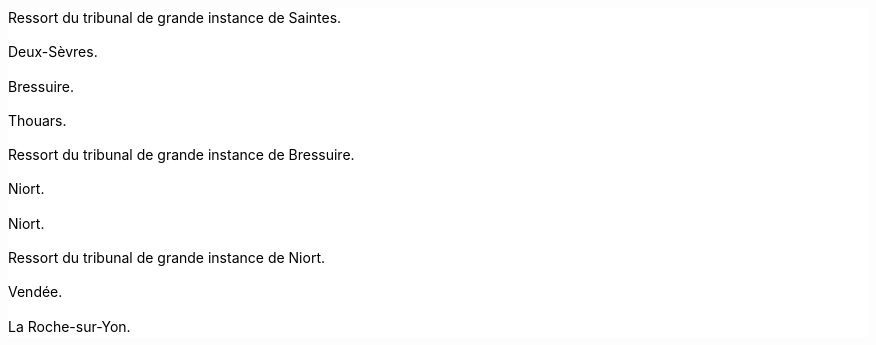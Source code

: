 </td>
      <td>

<font color="black">Ressort du tribunal de grande instance de Saintes.</font>

</td>
    </tr>
    <tr>
      <td>

<font color="black">Deux-Sèvres.</font>

</td>
      <td>

<font color="black">Bressuire.</font>

</td>
      <td>

<font color="black">Thouars.</font>

</td>
      <td>

<font color="black">Ressort du tribunal de grande instance de Bressuire.</font>

</td>
    </tr>
    <tr>
      <td>

</td>
      <td>

<font color="black">Niort.</font>

</td>
      <td>

<font color="black">Niort.</font>

</td>
      <td>

<font color="black">Ressort du tribunal de grande instance de Niort.</font>

</td>
    </tr>
    <tr>
      <td>

<font color="black">Vendée.</font>

</td>
      <td>

<font color="black">La Roche-sur-Yon.</font>

</td>
      <td>
